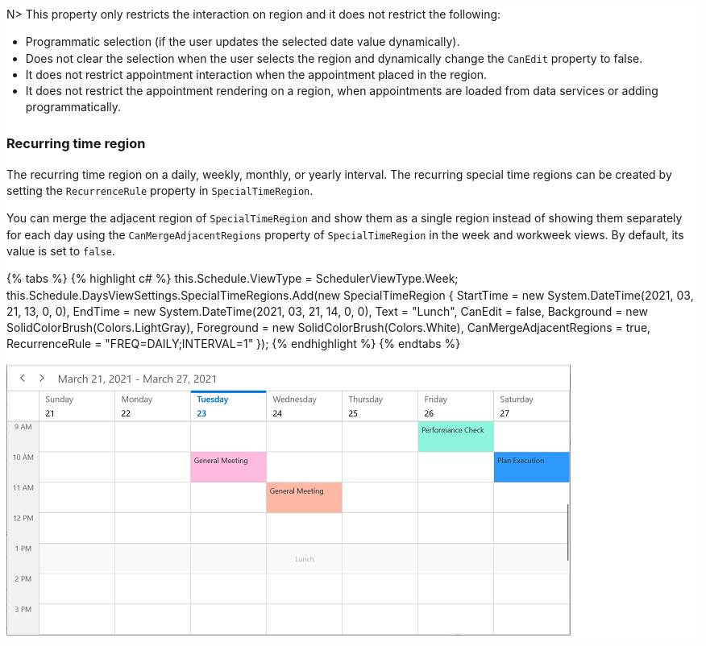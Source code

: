 N> This property only restricts the interaction on region and it does not restrict the following:
* Programmatic selection (if the user updates the selected date value dynamically).
* Does not clear the selection when the user selects the region and dynamically change the `CanEdit` property to false.
* It does not restrict appointment interaction when the appointment placed in the region.
* It does not restrict the appointment rendering on a region, when appointments are loaded from data services or adding programmatically.

### Recurring time region

The recurring time region on a daily, weekly, monthly, or yearly interval. The recurring special time regions can be created by setting the `RecurrenceRule` property in `SpecialTimeRegion`.

You can merge the adjacent region of `SpecialTimeRegion` and show them as a single region instead of showing them separately for each day using the `CanMergeAdjacentRegions` property of `SpecialTimeRegion` in the week and workweek views. By default, its value is set to `false`.

{% tabs %}
{% highlight c# %}
this.Schedule.ViewType = SchedulerViewType.Week;
this.Schedule.DaysViewSettings.SpecialTimeRegions.Add(new SpecialTimeRegion
{
    StartTime = new System.DateTime(2021, 03, 21, 13, 0, 0),
    EndTime = new System.DateTime(2021, 03, 21, 14, 0, 0),
    Text = "Lunch",
    CanEdit = false,
    Background = new SolidColorBrush(Colors.LightGray),
    Foreground = new SolidColorBrush(Colors.White),
    CanMergeAdjacentRegions = true,
    RecurrenceRule = "FREQ=DAILY;INTERVAL=1"
});
{% endhighlight %}
{% endtabs %}

![recurring-time-region-in-timebasis-in-winui-scheduler-timeslot-views](DayandWeekViews_Images/adding-recurring-time-region-in-timebasis-in-winui-scheduler.png)
